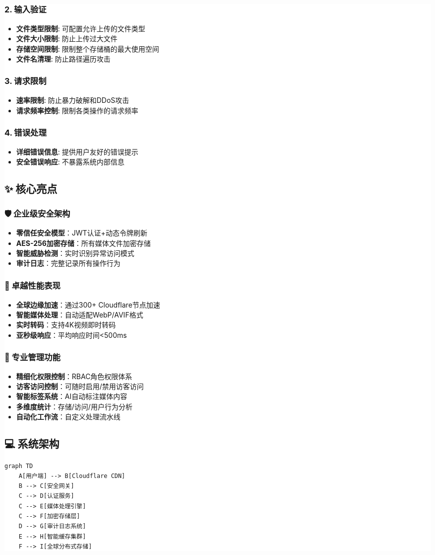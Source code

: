 ### 2. 输入验证
- **文件类型限制**: 可配置允许上传的文件类型
- **文件大小限制**: 防止上传过大文件
- **存储空间限制**: 限制整个存储桶的最大使用空间
- **文件名清理**: 防止路径遍历攻击

### 3. 请求限制
- **速率限制**: 防止暴力破解和DDoS攻击
- **请求频率控制**: 限制各类操作的请求频率

### 4. 错误处理
- **详细错误信息**: 提供用户友好的错误提示
- **安全错误响应**: 不暴露系统内部信息

## ✨ 核心亮点

### 🛡️ 企业级安全架构
- **零信任安全模型**：JWT认证+动态令牌刷新
- **AES-256加密存储**：所有媒体文件加密存储
- **智能威胁检测**：实时识别异常访问模式
- **审计日志**：完整记录所有操作行为

### 🚀 卓越性能表现
- **全球边缘加速**：通过300+ Cloudflare节点加速
- **智能媒体处理**：自动适配WebP/AVIF格式
- **实时转码**：支持4K视频即时转码
- **亚秒级响应**：平均响应时间<500ms

### 💼 专业管理功能
- **精细化权限控制**：RBAC角色权限体系
- **访客访问控制**：可随时启用/禁用访客访问
- **智能标签系统**：AI自动标注媒体内容  
- **多维度统计**：存储/访问/用户行为分析
- **自动化工作流**：自定义处理流水线

## 💻 系统架构

```
graph TD
    A[用户端] --> B[Cloudflare CDN]
    B --> C[安全网关]
    C --> D[认证服务]
    C --> E[媒体处理引擎]
    C --> F[加密存储层]
    D --> G[审计日志系统]
    E --> H[智能缓存集群]
    F --> I[全球分布式存储]
```
